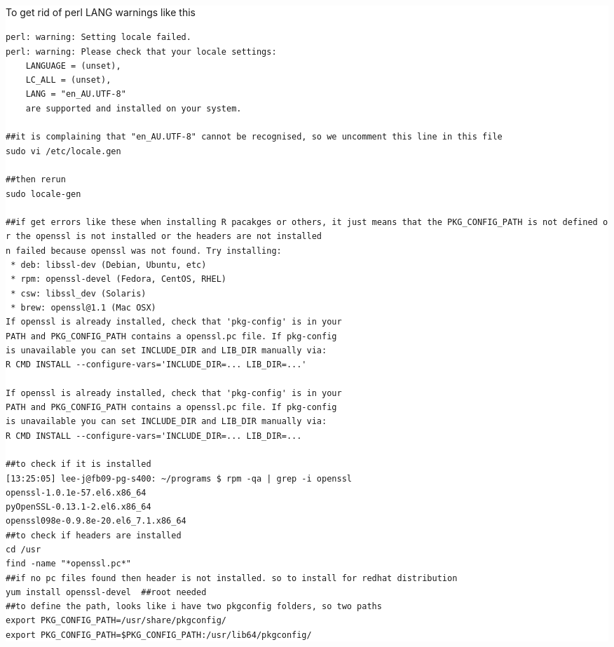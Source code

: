 To get rid of perl LANG warnings like this
```shell
perl: warning: Setting locale failed.
perl: warning: Please check that your locale settings:
	LANGUAGE = (unset),
	LC_ALL = (unset),
	LANG = "en_AU.UTF-8"
    are supported and installed on your system.

##it is complaining that "en_AU.UTF-8" cannot be recognised, so we uncomment this line in this file
sudo vi /etc/locale.gen

##then rerun
sudo locale-gen

##if get errors like these when installing R pacakges or others, it just means that the PKG_CONFIG_PATH is not defined or the openssl is not installed or the headers are not installed
n failed because openssl was not found. Try installing:
 * deb: libssl-dev (Debian, Ubuntu, etc)
 * rpm: openssl-devel (Fedora, CentOS, RHEL)
 * csw: libssl_dev (Solaris)
 * brew: openssl@1.1 (Mac OSX)
If openssl is already installed, check that 'pkg-config' is in your
PATH and PKG_CONFIG_PATH contains a openssl.pc file. If pkg-config
is unavailable you can set INCLUDE_DIR and LIB_DIR manually via:
R CMD INSTALL --configure-vars='INCLUDE_DIR=... LIB_DIR=...'

If openssl is already installed, check that 'pkg-config' is in your
PATH and PKG_CONFIG_PATH contains a openssl.pc file. If pkg-config
is unavailable you can set INCLUDE_DIR and LIB_DIR manually via:
R CMD INSTALL --configure-vars='INCLUDE_DIR=... LIB_DIR=...

##to check if it is installed
[13:25:05] lee-j@fb09-pg-s400: ~/programs $ rpm -qa | grep -i openssl
openssl-1.0.1e-57.el6.x86_64
pyOpenSSL-0.13.1-2.el6.x86_64
openssl098e-0.9.8e-20.el6_7.1.x86_64
##to check if headers are installed
cd /usr
find -name "*openssl.pc*"
##if no pc files found then header is not installed. so to install for redhat distribution
yum install openssl-devel  ##root needed
##to define the path, looks like i have two pkgconfig folders, so two paths
export PKG_CONFIG_PATH=/usr/share/pkgconfig/
export PKG_CONFIG_PATH=$PKG_CONFIG_PATH:/usr/lib64/pkgconfig/
```

